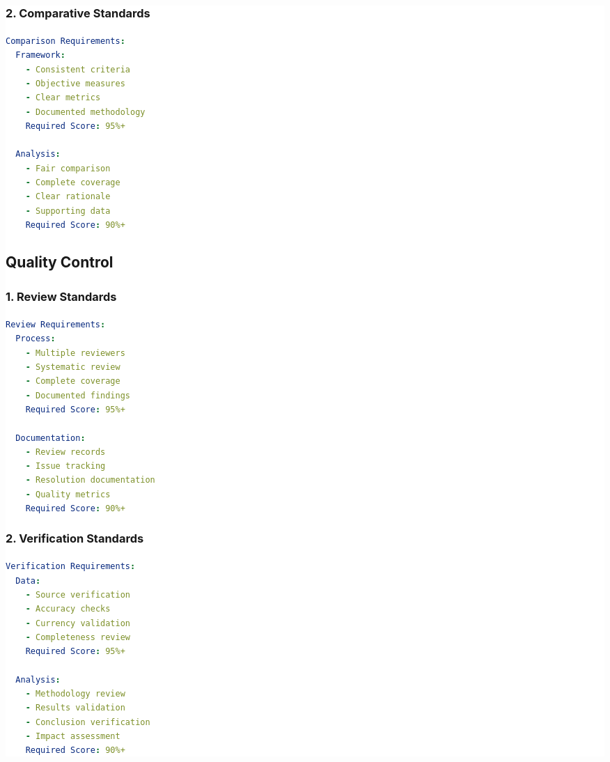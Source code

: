 ### 2. Comparative Standards
```yaml
Comparison Requirements:
  Framework:
    - Consistent criteria
    - Objective measures
    - Clear metrics
    - Documented methodology
    Required Score: 95%+

  Analysis:
    - Fair comparison
    - Complete coverage
    - Clear rationale
    - Supporting data
    Required Score: 90%+
```

## Quality Control

### 1. Review Standards
```yaml
Review Requirements:
  Process:
    - Multiple reviewers
    - Systematic review
    - Complete coverage
    - Documented findings
    Required Score: 95%+

  Documentation:
    - Review records
    - Issue tracking
    - Resolution documentation
    - Quality metrics
    Required Score: 90%+
```

### 2. Verification Standards
```yaml
Verification Requirements:
  Data:
    - Source verification
    - Accuracy checks
    - Currency validation
    - Completeness review
    Required Score: 95%+

  Analysis:
    - Methodology review
    - Results validation
    - Conclusion verification
    - Impact assessment
    Required Score: 90%+
```

